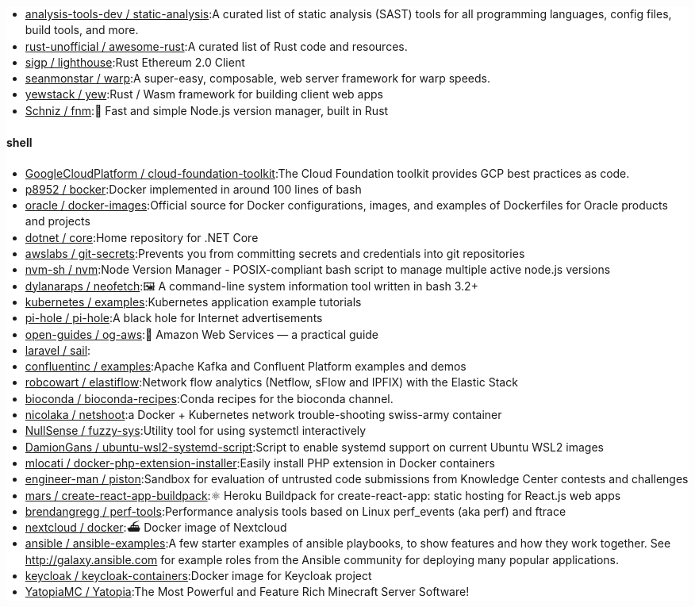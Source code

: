* [analysis-tools-dev / static-analysis](https://github.com/analysis-tools-dev/static-analysis):A curated list of static analysis (SAST) tools for all programming languages, config files, build tools, and more.
* [rust-unofficial / awesome-rust](https://github.com/rust-unofficial/awesome-rust):A curated list of Rust code and resources.
* [sigp / lighthouse](https://github.com/sigp/lighthouse):Rust Ethereum 2.0 Client
* [seanmonstar / warp](https://github.com/seanmonstar/warp):A super-easy, composable, web server framework for warp speeds.
* [yewstack / yew](https://github.com/yewstack/yew):Rust / Wasm framework for building client web apps
* [Schniz / fnm](https://github.com/Schniz/fnm):🚀
Fast and simple Node.js version manager, built in Rust

#### shell
* [GoogleCloudPlatform / cloud-foundation-toolkit](https://github.com/GoogleCloudPlatform/cloud-foundation-toolkit):The Cloud Foundation toolkit provides GCP best practices as code.
* [p8952 / bocker](https://github.com/p8952/bocker):Docker implemented in around 100 lines of bash
* [oracle / docker-images](https://github.com/oracle/docker-images):Official source for Docker configurations, images, and examples of Dockerfiles for Oracle products and projects
* [dotnet / core](https://github.com/dotnet/core):Home repository for .NET Core
* [awslabs / git-secrets](https://github.com/awslabs/git-secrets):Prevents you from committing secrets and credentials into git repositories
* [nvm-sh / nvm](https://github.com/nvm-sh/nvm):Node Version Manager - POSIX-compliant bash script to manage multiple active node.js versions
* [dylanaraps / neofetch](https://github.com/dylanaraps/neofetch):🖼️
A command-line system information tool written in bash 3.2+
* [kubernetes / examples](https://github.com/kubernetes/examples):Kubernetes application example tutorials
* [pi-hole / pi-hole](https://github.com/pi-hole/pi-hole):A black hole for Internet advertisements
* [open-guides / og-aws](https://github.com/open-guides/og-aws):📙
Amazon Web Services — a practical guide
* [laravel / sail](https://github.com/laravel/sail):
* [confluentinc / examples](https://github.com/confluentinc/examples):Apache Kafka and Confluent Platform examples and demos
* [robcowart / elastiflow](https://github.com/robcowart/elastiflow):Network flow analytics (Netflow, sFlow and IPFIX) with the Elastic Stack
* [bioconda / bioconda-recipes](https://github.com/bioconda/bioconda-recipes):Conda recipes for the bioconda channel.
* [nicolaka / netshoot](https://github.com/nicolaka/netshoot):a Docker + Kubernetes network trouble-shooting swiss-army container
* [NullSense / fuzzy-sys](https://github.com/NullSense/fuzzy-sys):Utility tool for using systemctl interactively
* [DamionGans / ubuntu-wsl2-systemd-script](https://github.com/DamionGans/ubuntu-wsl2-systemd-script):Script to enable systemd support on current Ubuntu WSL2 images
* [mlocati / docker-php-extension-installer](https://github.com/mlocati/docker-php-extension-installer):Easily install PHP extension in Docker containers
* [engineer-man / piston](https://github.com/engineer-man/piston):Sandbox for evaluation of untrusted code submissions from Knowledge Center contests and challenges
* [mars / create-react-app-buildpack](https://github.com/mars/create-react-app-buildpack):⚛️
Heroku Buildpack for create-react-app: static hosting for React.js web apps
* [brendangregg / perf-tools](https://github.com/brendangregg/perf-tools):Performance analysis tools based on Linux perf_events (aka perf) and ftrace
* [nextcloud / docker](https://github.com/nextcloud/docker):⛴
Docker image of Nextcloud
* [ansible / ansible-examples](https://github.com/ansible/ansible-examples):A few starter examples of ansible playbooks, to show features and how they work together. See http://galaxy.ansible.com for example roles from the Ansible community for deploying many popular applications.
* [keycloak / keycloak-containers](https://github.com/keycloak/keycloak-containers):Docker image for Keycloak project
* [YatopiaMC / Yatopia](https://github.com/YatopiaMC/Yatopia):The Most Powerful and Feature Rich Minecraft Server Software!
